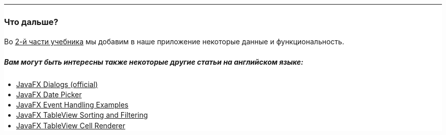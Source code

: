 
*****

### Что дальше?

Во [2-й части учебника](/library/javafx-8-tutorial/ru/part2/ "Tutorial Part 2") мы добавим в наше приложение некоторые данные и функциональность.


##### Вам могут быть интересны также некоторые другие статьи на английском языке:

* [JavaFX Dialogs (official)](/blog/javafx-dialogs-official/)
* [JavaFX Date Picker](/blog/javafx-8-date-picker/)
* [JavaFX Event Handling Examples](/blog/javafx-8-event-handling-examples/)
* [JavaFX TableView Sorting and Filtering](/blog/javafx-8-tableview-sorting-filtering/)
* [JavaFX TableView Cell Renderer](/blog/javafx-8-tableview-cell-renderer/)
